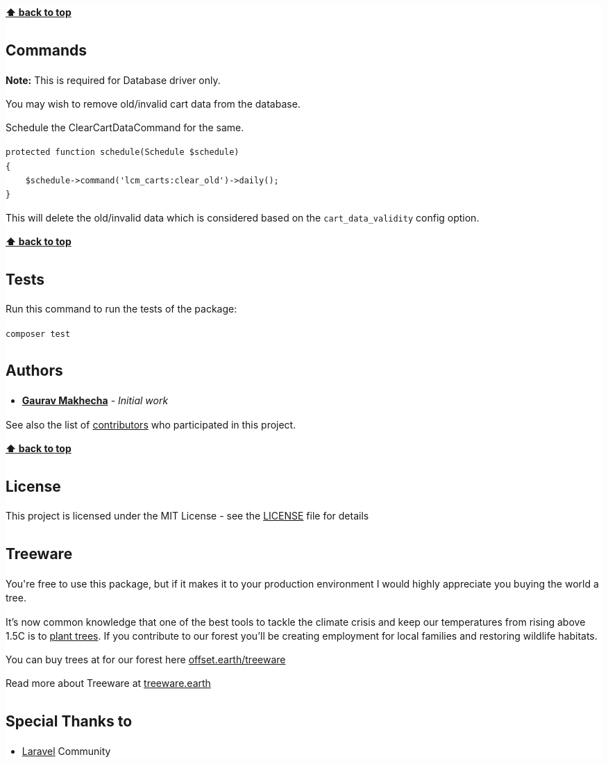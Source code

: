 **[⬆ back to top](#table-of-contents)**

## Commands

**Note:** This is required for Database driver only.

You may wish to remove old/invalid cart data from the database.

Schedule the ClearCartDataCommand for the same.

```
protected function schedule(Schedule $schedule)
{
    $schedule->command('lcm_carts:clear_old')->daily();
}
```

This will delete the old/invalid data which is considered based on the `cart_data_validity` config option.

**[⬆ back to top](#table-of-contents)**

## Tests
Run this command to run the tests of the package:
```
composer test
```

## Authors

* [**Gaurav Makhecha**](https://github.com/gauravmak) - *Initial work*

See also the list of [contributors](https://github.com/freshbitsweb/laravel-cart-manager/graphs/contributors) who participated in this project.

**[⬆ back to top](#table-of-contents)**

## License

This project is licensed under the MIT License - see the [LICENSE](LICENSE) file for details

## Treeware

You're free to use this package, but if it makes it to your production environment I would highly appreciate you buying the world a tree.

It’s now common knowledge that one of the best tools to tackle the climate crisis and keep our temperatures from rising above 1.5C is to <a href="https://www.bbc.co.uk/news/science-environment-48870920">plant trees</a>. If you contribute to our forest you’ll be creating employment for local families and restoring wildlife habitats.

You can buy trees at for our forest here [offset.earth/treeware](https://plant.treeware.earth/freshbitsweb/laravel-cart-manager)

Read more about Treeware at [treeware.earth](http://treeware.earth)

## Special Thanks to

* [Laravel](https://laravel.com) Community
